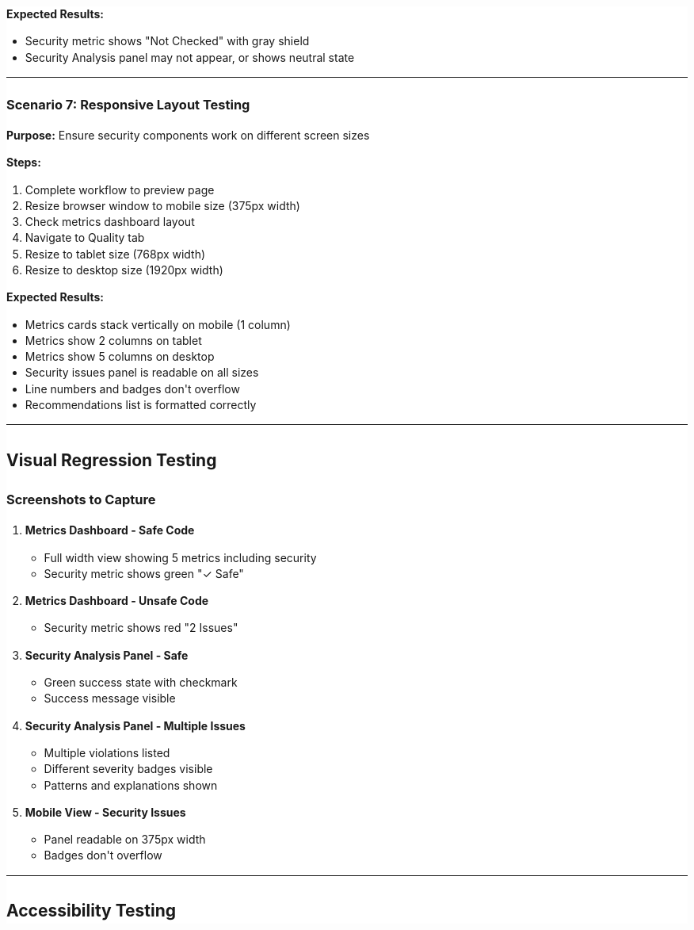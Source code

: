 **Expected Results:**
- Security metric shows "Not Checked" with gray shield
- Security Analysis panel may not appear, or shows neutral state

---

### Scenario 7: Responsive Layout Testing

**Purpose:** Ensure security components work on different screen sizes

**Steps:**
1. Complete workflow to preview page
2. Resize browser window to mobile size (375px width)
3. Check metrics dashboard layout
4. Navigate to Quality tab
5. Resize to tablet size (768px width)
6. Resize to desktop size (1920px width)

**Expected Results:**
- Metrics cards stack vertically on mobile (1 column)
- Metrics show 2 columns on tablet
- Metrics show 5 columns on desktop
- Security issues panel is readable on all sizes
- Line numbers and badges don't overflow
- Recommendations list is formatted correctly

---

## Visual Regression Testing

### Screenshots to Capture

1. **Metrics Dashboard - Safe Code**
   - Full width view showing 5 metrics including security
   - Security metric shows green "✓ Safe"

2. **Metrics Dashboard - Unsafe Code**
   - Security metric shows red "2 Issues"

3. **Security Analysis Panel - Safe**
   - Green success state with checkmark
   - Success message visible

4. **Security Analysis Panel - Multiple Issues**
   - Multiple violations listed
   - Different severity badges visible
   - Patterns and explanations shown

5. **Mobile View - Security Issues**
   - Panel readable on 375px width
   - Badges don't overflow

---

## Accessibility Testing
